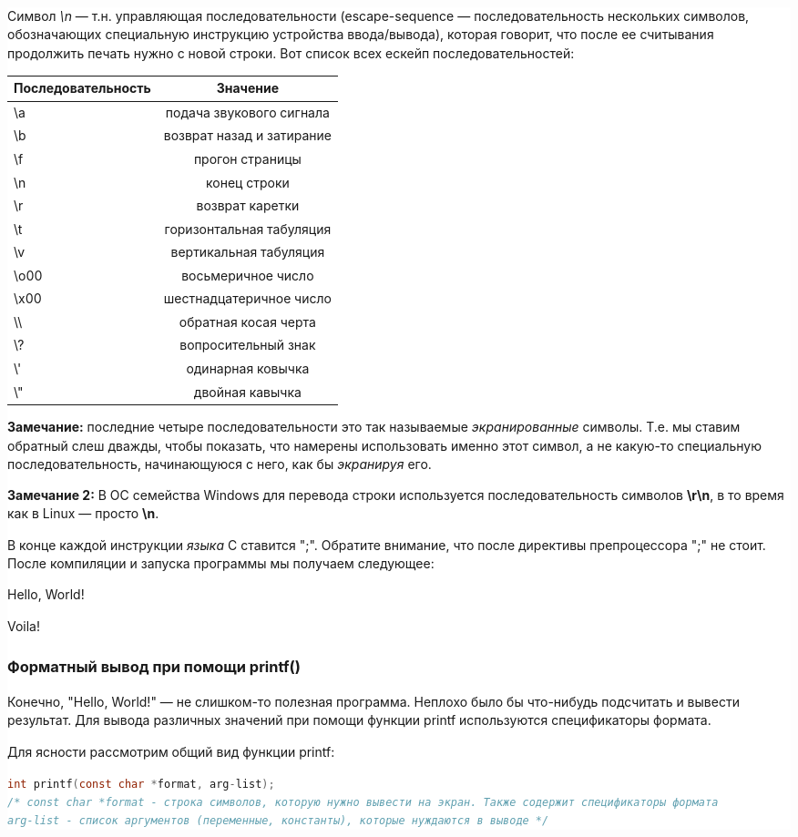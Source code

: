 Символ *\n* — т.н. управляющая последовательности (escape-sequence — последовательность нескольких символов, обозначающих специальную инструкцию устройства ввода/вывода), которая говорит, что после ее считывания продолжить печать нужно с новой строки. Вот список всех ескейп последовательностей:

|Последовательность| Значение|
| - |:-------------:|
|\a | подача звукового сигнала|
|\b | возврат назад и затирание|
|\f | прогон страницы|
|\n | конец строки|
|\r | возврат каретки|
|\t | горизонтальная табуляция|
|\v | вертикальная табуляция|
|\o00| восьмеричное число|
|\x00| шестнадцатеричное число|
|\\\\ | обратная косая черта|
|\\? | вопросительный знак|
|\\' | одинарная ковычка|
|\\" | двойная кавычка|

**Замечание:** последние четыре последовательности это так называемые *экранированные* символы. Т.е. мы ставим обратный слеш дважды, чтобы показать, что намерены использовать именно этот символ, а не какую-то специальную последовательность, начинающуюся с него, как бы *экранируя* его.

**Замечание 2:** В ОС семейства Windows для перевода строки используется последовательность символов **\r\n**, в то время как в Linux — просто **\n**.

В конце каждой инструкции *языка* C ставится ";". Обратите внимание, что после директивы препроцессора ";" не стоит.
После компиляции и запуска программы мы получаем следующее:

Hello, World!

Voila!

### Форматный вывод при помощи printf()

Конечно, "Hello, World!" — не слишком-то полезная программа. Неплохо было бы что-нибудь подсчитать и вывести результат. Для вывода различных значений при помощи функции printf используются спецификаторы формата.

Для ясности рассмотрим общий вид функции printf:

```C
int printf(const char *format, arg-list);
/* const char *format - строка символов, которую нужно вывести на экран. Также содержит спецификаторы формата
arg-list - список аргументов (переменные, константы), которые нуждаются в выводе */
```
